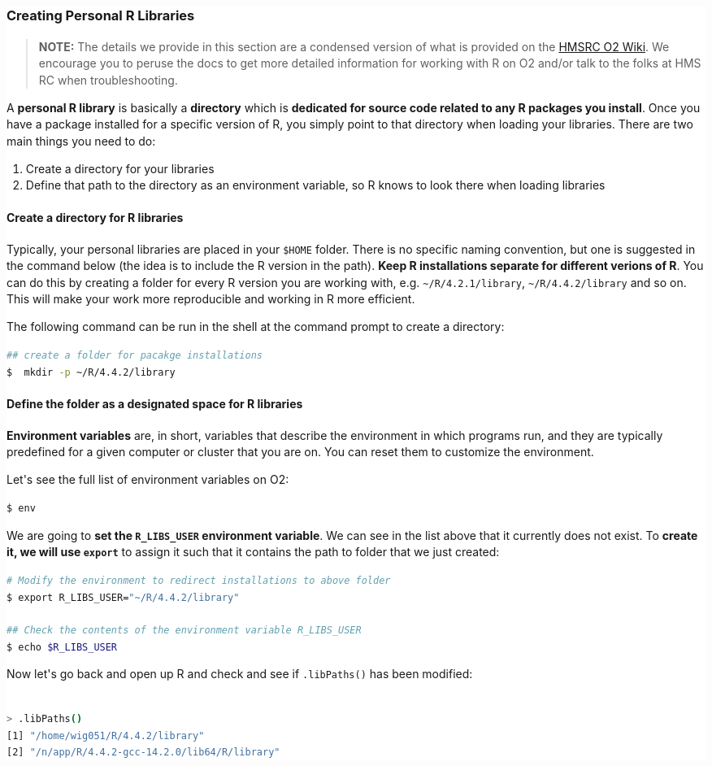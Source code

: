 ### Creating Personal R Libraries 

> **NOTE:** The details we provide in this section are a condensed version of what is provided on the [HMSRC O2 Wiki](https://harvardmed.atlassian.net/wiki/spaces/O2/pages/1588662168/Personal+R+Packages). We encourage you to peruse the docs to get more detailed information for working with R on O2 and/or talk to the folks at HMS RC when troubleshooting.

A **personal R library** is basically a **directory** which is **dedicated for source code related to any R packages you install**. Once you have a package installed for a specific version of R, you simply point to that directory when loading your libraries. There are two main things you need to do:

1. Create a directory for your libraries
2. Define that path to the directory as an environment variable, so R knows to look there when loading libraries

#### Create a directory for R libraries
Typically, your personal libraries are placed in your `$HOME` folder. There is no specific naming convention, but one is suggested in the command below (the idea is to include the R version in the path). **Keep R installations separate for different verions of R**. You can do this by creating a folder for every R version you are working with, e.g. `~/R/4.2.1/library`, `~/R/4.4.2/library` and so on. This will make your work more reproducible and working in R more efficient.

The following command can be run in the shell at the command prompt to create a directory:

```bash
## create a folder for pacakge installations
$  mkdir -p ~/R/4.4.2/library
```

####  Define the folder as a designated space for R libraries
**Environment variables** are, in short, variables that describe the environment in which programs run, and they are typically predefined for a given computer or cluster that you are on. You can reset them to customize the environment.

Let's see the full list of environment variables on O2:

```bash
$ env
```

We are going to **set the `R_LIBS_USER` environment variable**. We can see in the list above that it currently does not exist. To **create it, we will use `export`** to assign it such that it contains the path to folder that we just created: 

```bash
# Modify the environment to redirect installations to above folder
$ export R_LIBS_USER="~/R/4.4.2/library"

## Check the contents of the environment variable R_LIBS_USER
$ echo $R_LIBS_USER
```

Now let's go back and open up R and check and see if `.libPaths()` has been modified:

```bash

> .libPaths()
[1] "/home/wig051/R/4.4.2/library"             
[2] "/n/app/R/4.4.2-gcc-14.2.0/lib64/R/library"
```
